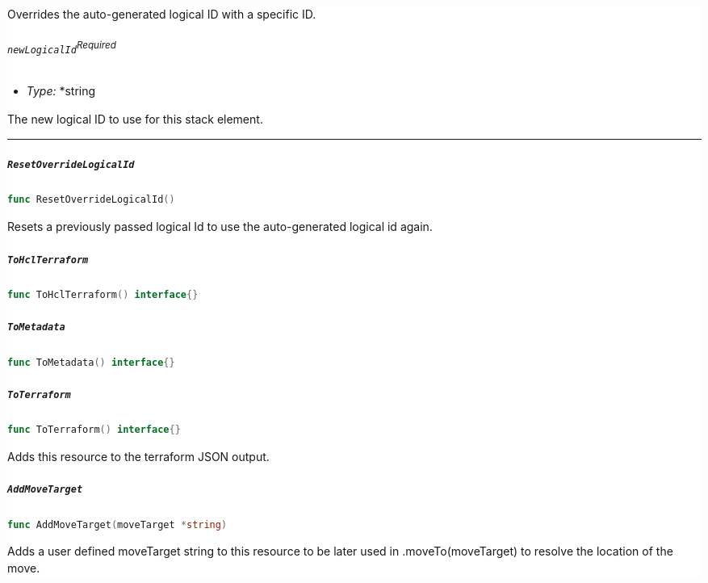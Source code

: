 Overrides the auto-generated logical ID with a specific ID.

###### `newLogicalId`<sup>Required</sup> <a name="newLogicalId" id="@cdktf/provider-okta.policyDeviceAssuranceChromeos.PolicyDeviceAssuranceChromeos.overrideLogicalId.parameter.newLogicalId"></a>

- *Type:* *string

The new logical ID to use for this stack element.

---

##### `ResetOverrideLogicalId` <a name="ResetOverrideLogicalId" id="@cdktf/provider-okta.policyDeviceAssuranceChromeos.PolicyDeviceAssuranceChromeos.resetOverrideLogicalId"></a>

```go
func ResetOverrideLogicalId()
```

Resets a previously passed logical Id to use the auto-generated logical id again.

##### `ToHclTerraform` <a name="ToHclTerraform" id="@cdktf/provider-okta.policyDeviceAssuranceChromeos.PolicyDeviceAssuranceChromeos.toHclTerraform"></a>

```go
func ToHclTerraform() interface{}
```

##### `ToMetadata` <a name="ToMetadata" id="@cdktf/provider-okta.policyDeviceAssuranceChromeos.PolicyDeviceAssuranceChromeos.toMetadata"></a>

```go
func ToMetadata() interface{}
```

##### `ToTerraform` <a name="ToTerraform" id="@cdktf/provider-okta.policyDeviceAssuranceChromeos.PolicyDeviceAssuranceChromeos.toTerraform"></a>

```go
func ToTerraform() interface{}
```

Adds this resource to the terraform JSON output.

##### `AddMoveTarget` <a name="AddMoveTarget" id="@cdktf/provider-okta.policyDeviceAssuranceChromeos.PolicyDeviceAssuranceChromeos.addMoveTarget"></a>

```go
func AddMoveTarget(moveTarget *string)
```

Adds a user defined moveTarget string to this resource to be later used in .moveTo(moveTarget) to resolve the location of the move.
